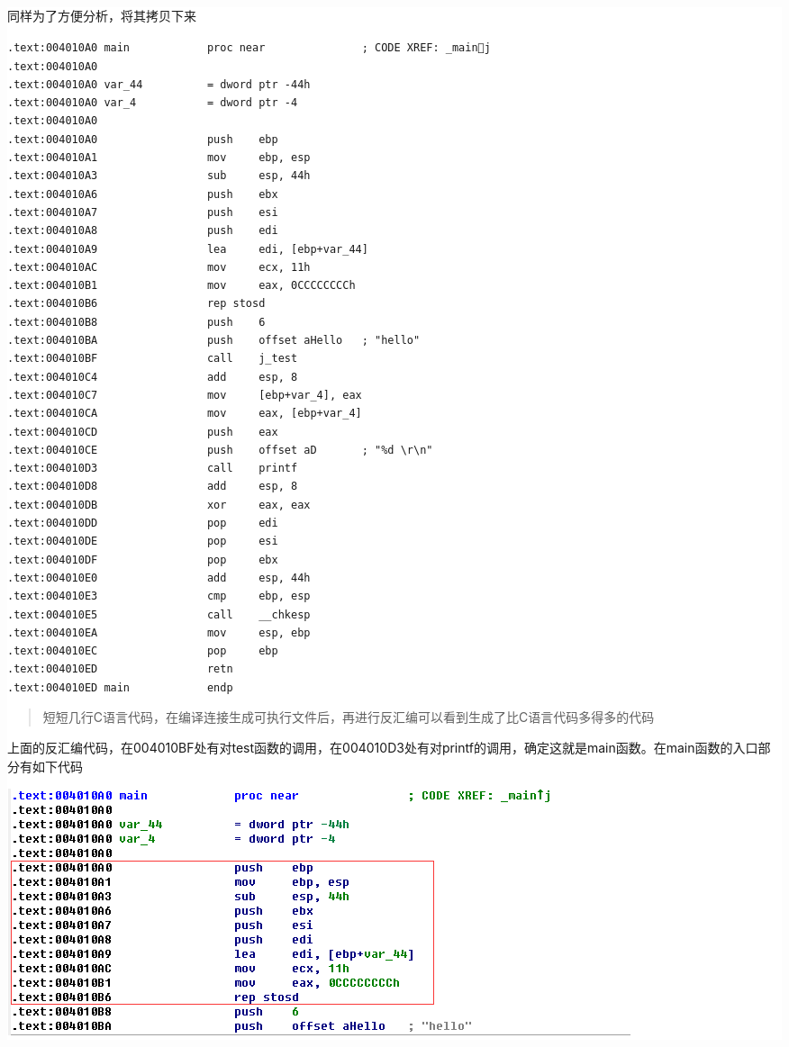 同样为了方便分析，将其拷贝下来

```
.text:004010A0 main            proc near               ; CODE XREF: _mainj
.text:004010A0
.text:004010A0 var_44          = dword ptr -44h
.text:004010A0 var_4           = dword ptr -4
.text:004010A0
.text:004010A0                 push    ebp
.text:004010A1                 mov     ebp, esp
.text:004010A3                 sub     esp, 44h
.text:004010A6                 push    ebx
.text:004010A7                 push    esi
.text:004010A8                 push    edi
.text:004010A9                 lea     edi, [ebp+var_44]
.text:004010AC                 mov     ecx, 11h
.text:004010B1                 mov     eax, 0CCCCCCCCh
.text:004010B6                 rep stosd
.text:004010B8                 push    6
.text:004010BA                 push    offset aHello   ; "hello"
.text:004010BF                 call    j_test
.text:004010C4                 add     esp, 8
.text:004010C7                 mov     [ebp+var_4], eax
.text:004010CA                 mov     eax, [ebp+var_4]
.text:004010CD                 push    eax
.text:004010CE                 push    offset aD       ; "%d \r\n"
.text:004010D3                 call    printf
.text:004010D8                 add     esp, 8
.text:004010DB                 xor     eax, eax
.text:004010DD                 pop     edi
.text:004010DE                 pop     esi
.text:004010DF                 pop     ebx
.text:004010E0                 add     esp, 44h
.text:004010E3                 cmp     ebp, esp
.text:004010E5                 call    __chkesp
.text:004010EA                 mov     esp, ebp
.text:004010EC                 pop     ebp
.text:004010ED                 retn
.text:004010ED main            endp
```

>短短几行C语言代码，在编译连接生成可执行文件后，再进行反汇编可以看到生成了比C语言代码多得多的代码

上面的反汇编代码，在004010BF处有对test函数的调用，在004010D3处有对printf的调用，确定这就是main函数。在main函数的入口部分有如下代码

![image](../media/image/2016-12-16/18.png)
